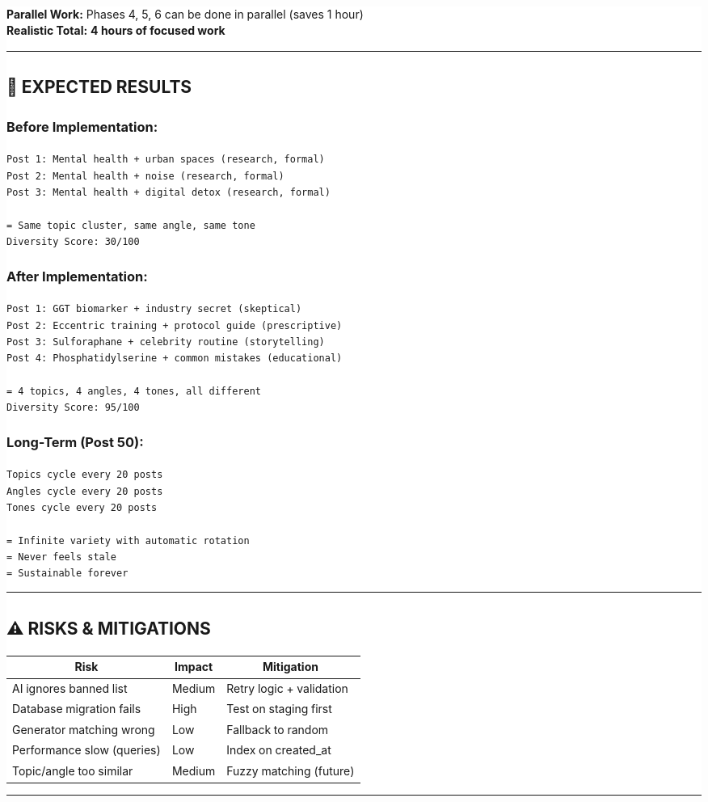 **Parallel Work:** Phases 4, 5, 6 can be done in parallel (saves 1 hour)  
**Realistic Total:** **4 hours of focused work**

---

## 🎯 EXPECTED RESULTS

### **Before Implementation:**
```
Post 1: Mental health + urban spaces (research, formal)
Post 2: Mental health + noise (research, formal)  
Post 3: Mental health + digital detox (research, formal)

= Same topic cluster, same angle, same tone
Diversity Score: 30/100
```

### **After Implementation:**
```
Post 1: GGT biomarker + industry secret (skeptical)
Post 2: Eccentric training + protocol guide (prescriptive)
Post 3: Sulforaphane + celebrity routine (storytelling)
Post 4: Phosphatidylserine + common mistakes (educational)

= 4 topics, 4 angles, 4 tones, all different
Diversity Score: 95/100
```

### **Long-Term (Post 50):**
```
Topics cycle every 20 posts
Angles cycle every 20 posts
Tones cycle every 20 posts

= Infinite variety with automatic rotation
= Never feels stale
= Sustainable forever
```

---

## ⚠️ RISKS & MITIGATIONS

| Risk | Impact | Mitigation |
|------|--------|------------|
| AI ignores banned list | Medium | Retry logic + validation |
| Database migration fails | High | Test on staging first |
| Generator matching wrong | Low | Fallback to random |
| Performance slow (queries) | Low | Index on created_at |
| Topic/angle too similar | Medium | Fuzzy matching (future) |

---